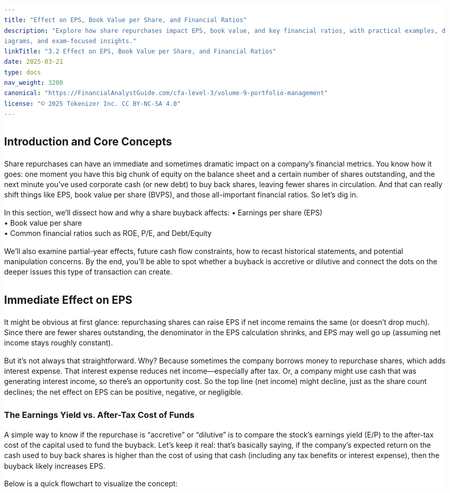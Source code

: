 ```yaml
---
title: "Effect on EPS, Book Value per Share, and Financial Ratios"
description: "Explore how share repurchases impact EPS, book value, and key financial ratios, with practical examples, diagrams, and exam-focused insights."
linkTitle: "3.2 Effect on EPS, Book Value per Share, and Financial Ratios"
date: 2025-03-21
type: docs
nav_weight: 3200
canonical: "https://FinancialAnalystGuide.com/cfa-level-3/volume-9-portfolio-management"
license: "© 2025 Tokenizer Inc. CC BY-NC-SA 4.0"
---
```


## Introduction and Core Concepts

Share repurchases can have an immediate and sometimes dramatic impact on a company’s financial metrics. You know how it goes: one moment you have this big chunk of equity on the balance sheet and a certain number of shares outstanding, and the next minute you’ve used corporate cash (or new debt) to buy back shares, leaving fewer shares in circulation. And that can really shift things like EPS, book value per share (BVPS), and those all-important financial ratios. So let’s dig in.

In this section, we’ll dissect how and why a share buyback affects:
• Earnings per share (EPS)  
• Book value per share  
• Common financial ratios such as ROE, P/E, and Debt/Equity  

We’ll also examine partial-year effects, future cash flow constraints, how to recast historical statements, and potential manipulation concerns. By the end, you’ll be able to spot whether a buyback is accretive or dilutive and connect the dots on the deeper issues this type of transaction can create.

## Immediate Effect on EPS

It might be obvious at first glance: repurchasing shares can raise EPS if net income remains the same (or doesn’t drop much). Since there are fewer shares outstanding, the denominator in the EPS calculation shrinks, and EPS may well go up (assuming net income stays roughly constant).

But it’s not always that straightforward. Why? Because sometimes the company borrows money to repurchase shares, which adds interest expense. That interest expense reduces net income—especially after tax. Or, a company might use cash that was generating interest income, so there’s an opportunity cost. So the top line (net income) might decline, just as the share count declines; the net effect on EPS can be positive, negative, or negligible.

### The Earnings Yield vs. After-Tax Cost of Funds

A simple way to know if the repurchase is “accretive” or “dilutive” is to compare the stock’s earnings yield (E/P) to the after-tax cost of the capital used to fund the buyback. Let’s keep it real: that’s basically saying, if the company’s expected return on the cash used to buy back shares is higher than the cost of using that cash (including any tax benefits or interest expense), then the buyback likely increases EPS.

Below is a quick flowchart to visualize the concept:
